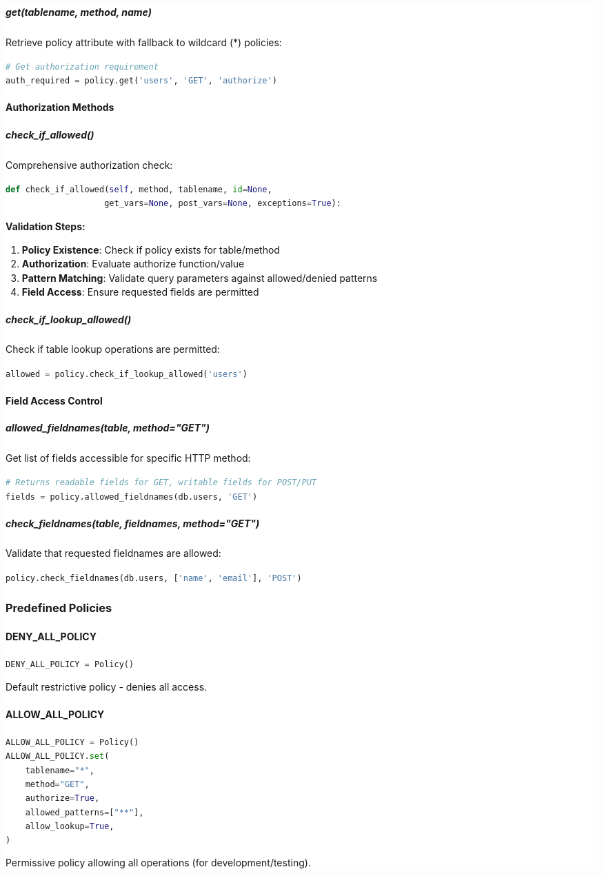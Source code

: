 ##### get(tablename, method, name)
Retrieve policy attribute with fallback to wildcard (*) policies:
```python
# Get authorization requirement
auth_required = policy.get('users', 'GET', 'authorize')
```

#### Authorization Methods

##### check_if_allowed()
Comprehensive authorization check:
```python
def check_if_allowed(self, method, tablename, id=None, 
                    get_vars=None, post_vars=None, exceptions=True):
```

**Validation Steps:**
1. **Policy Existence**: Check if policy exists for table/method
2. **Authorization**: Evaluate authorize function/value
3. **Pattern Matching**: Validate query parameters against allowed/denied patterns
4. **Field Access**: Ensure requested fields are permitted

##### check_if_lookup_allowed()
Check if table lookup operations are permitted:
```python
allowed = policy.check_if_lookup_allowed('users')
```

#### Field Access Control

##### allowed_fieldnames(table, method="GET")
Get list of fields accessible for specific HTTP method:
```python
# Returns readable fields for GET, writable fields for POST/PUT
fields = policy.allowed_fieldnames(db.users, 'GET')
```

##### check_fieldnames(table, fieldnames, method="GET")
Validate that requested fieldnames are allowed:
```python
policy.check_fieldnames(db.users, ['name', 'email'], 'POST')
```

### Predefined Policies

#### DENY_ALL_POLICY
```python
DENY_ALL_POLICY = Policy()
```
Default restrictive policy - denies all access.

#### ALLOW_ALL_POLICY
```python
ALLOW_ALL_POLICY = Policy()
ALLOW_ALL_POLICY.set(
    tablename="*",
    method="GET",
    authorize=True,
    allowed_patterns=["**"],
    allow_lookup=True,
)
```
Permissive policy allowing all operations (for development/testing).
